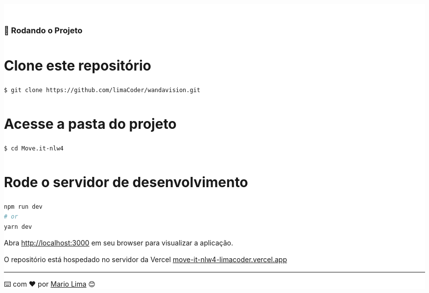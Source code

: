 </br>

<h3> 🎲 Rodando o Projeto</h3>

# Clone este repositório
```bash
$ git clone https://github.com/limaCoder/wandavision.git
```

# Acesse a pasta do projeto
```bash
$ cd Move.it-nlw4
```

# Rode o servidor de desenvolvimento
```bash
npm run dev
# or
yarn dev
```

Abra [http://localhost:3000](http://localhost:3000) em seu browser para visualizar a aplicação.

O repositório está hospedado no servidor da Vercel [move-it-nlw4-limacoder.vercel.app](move-it-nlw4-limacoder.vercel.app)

---
⌨️ com ❤️ por [Mario Lima](https://gist.github.com/limaCoder) 😊
